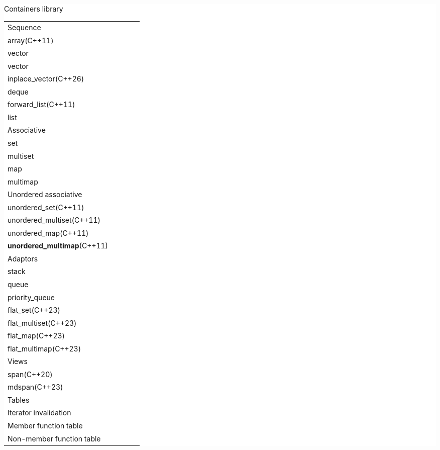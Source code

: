 Containers library

|  |  |  |  |  |
| --- | --- | --- | --- | --- |
| Sequence | | | | |
| array(C++11) | | | | |
| vector | | | | |
| vector<bool> | | | | |
| inplace_vector(C++26) | | | | |
| deque | | | | |
| forward_list(C++11) | | | | |
| list | | | | |
| Associative | | | | |
| set | | | | |
| multiset | | | | |
| map | | | | |
| multimap | | | | |
| Unordered associative | | | | |
| unordered_set(C++11) | | | | |
| unordered_multiset(C++11) | | | | |
| unordered_map(C++11) | | | | |
| ****unordered_multimap****(C++11) | | | | |
| Adaptors | | | | |
| stack | | | | |
| queue | | | | |
| priority_queue | | | | |
| flat_set(C++23) | | | | |
| flat_multiset(C++23) | | | | |
| flat_map(C++23) | | | | |
| flat_multimap(C++23) | | | | |
| Views | | | | |
| span(C++20) | | | | |
| mdspan(C++23) | | | | |
| Tables | | | | |
| Iterator invalidation | | | | |
| Member function table | | | | |
| Non-member function table | | | | |
